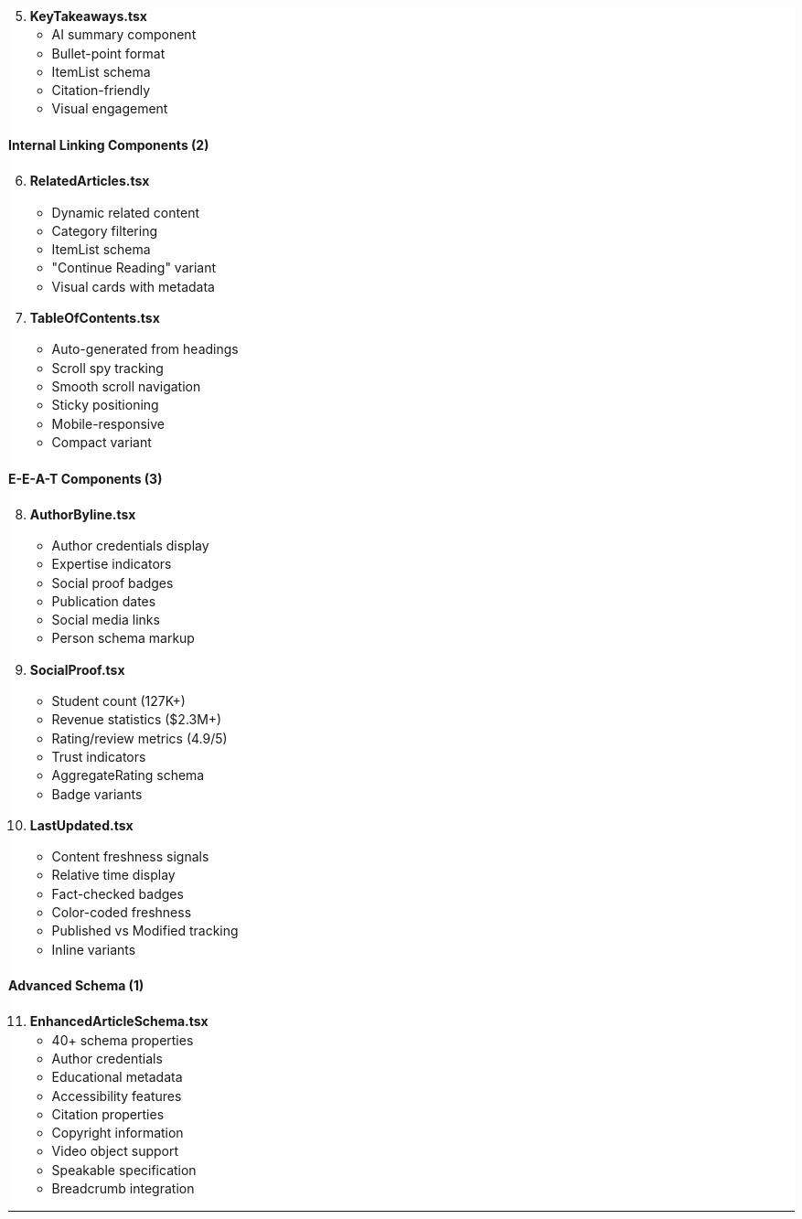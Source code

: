 5. **KeyTakeaways.tsx**
   - AI summary component
   - Bullet-point format
   - ItemList schema
   - Citation-friendly
   - Visual engagement

#### Internal Linking Components (2)
6. **RelatedArticles.tsx**
   - Dynamic related content
   - Category filtering
   - ItemList schema
   - "Continue Reading" variant
   - Visual cards with metadata

7. **TableOfContents.tsx**
   - Auto-generated from headings
   - Scroll spy tracking
   - Smooth scroll navigation
   - Sticky positioning
   - Mobile-responsive
   - Compact variant

#### E-E-A-T Components (3)
8. **AuthorByline.tsx**
   - Author credentials display
   - Expertise indicators
   - Social proof badges
   - Publication dates
   - Social media links
   - Person schema markup

9. **SocialProof.tsx**
   - Student count (127K+)
   - Revenue statistics ($2.3M+)
   - Rating/review metrics (4.9/5)
   - Trust indicators
   - AggregateRating schema
   - Badge variants

10. **LastUpdated.tsx**
    - Content freshness signals
    - Relative time display
    - Fact-checked badges
    - Color-coded freshness
    - Published vs Modified tracking
    - Inline variants

#### Advanced Schema (1)
11. **EnhancedArticleSchema.tsx**
    - 40+ schema properties
    - Author credentials
    - Educational metadata
    - Accessibility features
    - Citation properties
    - Copyright information
    - Video object support
    - Speakable specification
    - Breadcrumb integration

---